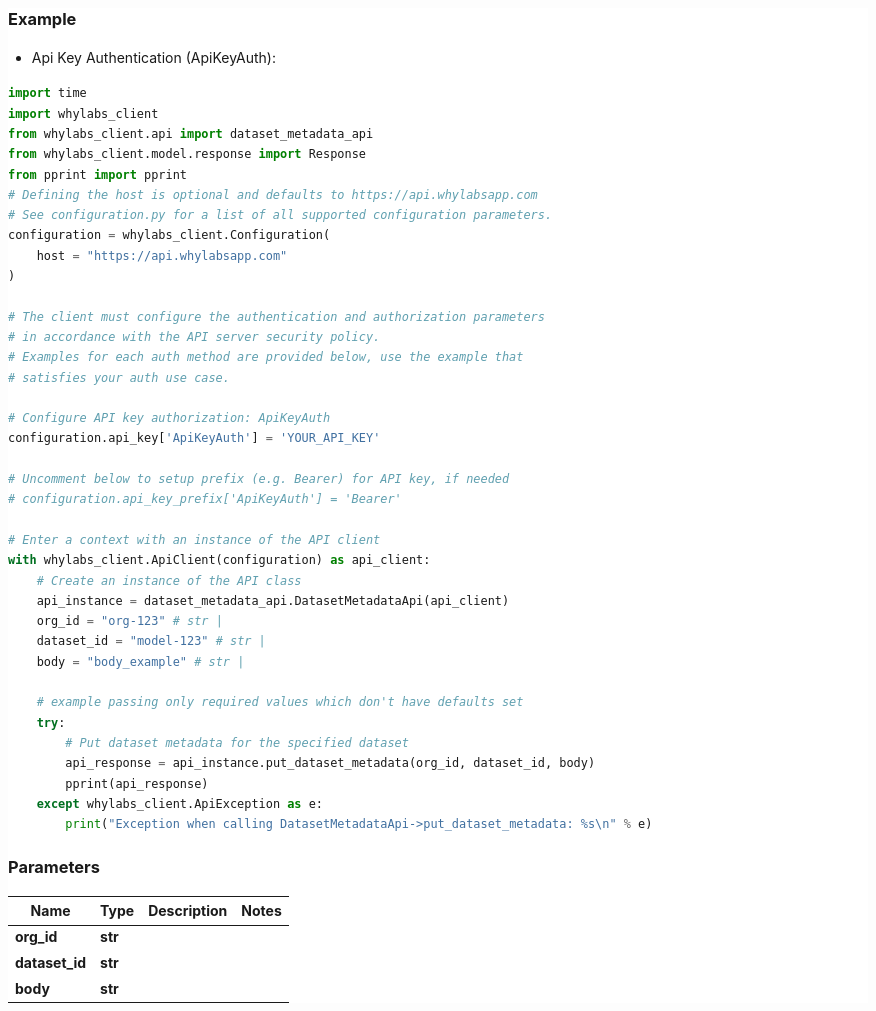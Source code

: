 ### Example

* Api Key Authentication (ApiKeyAuth):

```python
import time
import whylabs_client
from whylabs_client.api import dataset_metadata_api
from whylabs_client.model.response import Response
from pprint import pprint
# Defining the host is optional and defaults to https://api.whylabsapp.com
# See configuration.py for a list of all supported configuration parameters.
configuration = whylabs_client.Configuration(
    host = "https://api.whylabsapp.com"
)

# The client must configure the authentication and authorization parameters
# in accordance with the API server security policy.
# Examples for each auth method are provided below, use the example that
# satisfies your auth use case.

# Configure API key authorization: ApiKeyAuth
configuration.api_key['ApiKeyAuth'] = 'YOUR_API_KEY'

# Uncomment below to setup prefix (e.g. Bearer) for API key, if needed
# configuration.api_key_prefix['ApiKeyAuth'] = 'Bearer'

# Enter a context with an instance of the API client
with whylabs_client.ApiClient(configuration) as api_client:
    # Create an instance of the API class
    api_instance = dataset_metadata_api.DatasetMetadataApi(api_client)
    org_id = "org-123" # str | 
    dataset_id = "model-123" # str | 
    body = "body_example" # str | 

    # example passing only required values which don't have defaults set
    try:
        # Put dataset metadata for the specified dataset
        api_response = api_instance.put_dataset_metadata(org_id, dataset_id, body)
        pprint(api_response)
    except whylabs_client.ApiException as e:
        print("Exception when calling DatasetMetadataApi->put_dataset_metadata: %s\n" % e)
```


### Parameters

Name | Type | Description  | Notes
------------- | ------------- | ------------- | -------------
 **org_id** | **str**|  |
 **dataset_id** | **str**|  |
 **body** | **str**|  |
